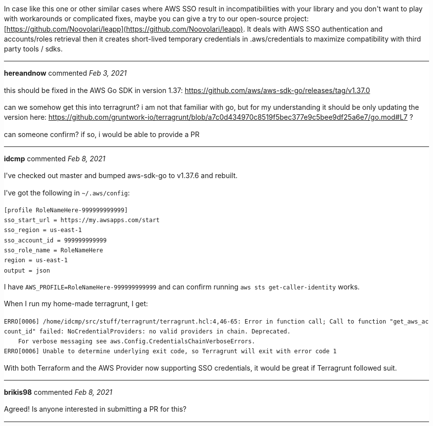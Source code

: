 In case like this one or other similar cases where AWS SSO result in incompatibilities with your library and you don't want to play with workarounds or complicated fixes, maybe you can give a try to our open-source project: [https://github.com/Noovolari/leapp](https://github.com/Noovolari/leapp). It deals with AWS SSO authentication and accounts/roles retrieval then it creates short-lived temporary credentials in .aws/credentials to maximize compatibility with third party tools / sdks.
***

**hereandnow** commented *Feb 3, 2021*

this should be fixed in the AWS Go SDK in version 1.37: https://github.com/aws/aws-sdk-go/releases/tag/v1.37.0

can we somehow get this into terragrunt? i am not that familiar with go, but for my understanding it should be only updating the version here: https://github.com/gruntwork-io/terragrunt/blob/a7c0d434970c8519f5bec377e9c5bee9df25a6e7/go.mod#L7 ?

can someone confirm? if so, i would be able to provide a PR


***

**idcmp** commented *Feb 8, 2021*

I've checked out master and bumped aws-sdk-go to v1.37.6 and rebuilt.

I've got the following in `~/.aws/config`:

```
[profile RoleNameHere-999999999999]
sso_start_url = https://my.awsapps.com/start
sso_region = us-east-1
sso_account_id = 999999999999
sso_role_name = RoleNameHere
region = us-east-1
output = json
```

I have `AWS_PROFILE=RoleNameHere-999999999999` and can confirm running `aws sts get-caller-identity` works.

When I run my home-made terragrunt, I get:

```
ERRO[0006] /home/idcmp/src/stuff/terragrunt/terragrunt.hcl:4,46-65: Error in function call; Call to function "get_aws_account_id" failed: NoCredentialProviders: no valid providers in chain. Deprecated.
	For verbose messaging see aws.Config.CredentialsChainVerboseErrors. 
ERRO[0006] Unable to determine underlying exit code, so Terragrunt will exit with error code 1 
```
With both Terraform and the AWS Provider now supporting SSO credentials, it would be great if Terragrunt followed suit.
***

**brikis98** commented *Feb 8, 2021*

Agreed! Is anyone interested in submitting a PR for this?
***
